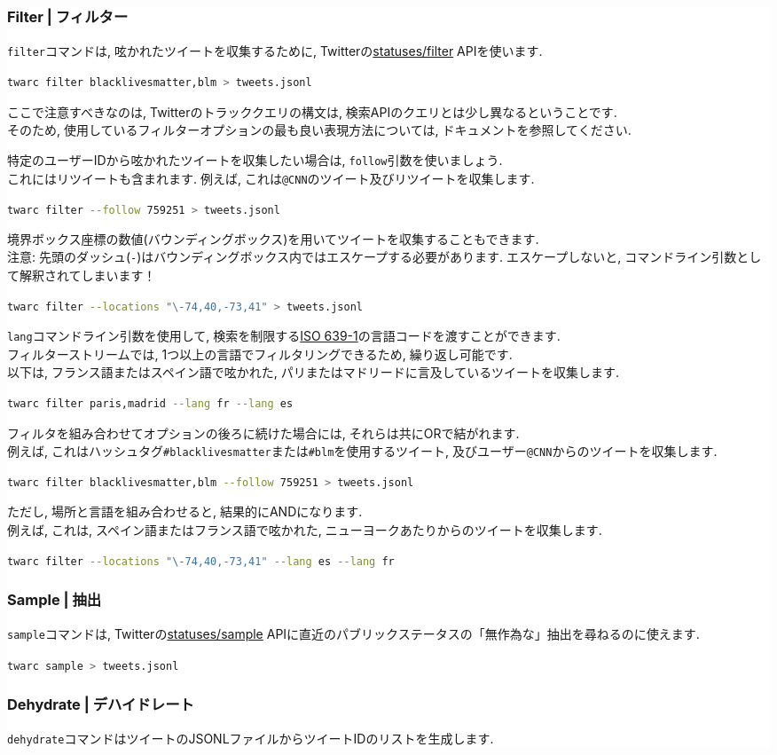 ### Filter | フィルター

`filter`コマンドは, 呟かれたツイートを収集するために, Twitterの[statuses/filter](https://dev.twitter.com/streaming/reference/post/statuses/filter) APIを使います.

```bash
twarc filter blacklivesmatter,blm > tweets.jsonl
```

ここで注意すべきなのは, Twitterのトラッククエリの構文は, 検索APIのクエリとは少し異なるということです.  
そのため, 使用しているフィルターオプションの最も良い表現方法については, ドキュメントを参照してください.

特定のユーザーIDから呟かれたツイートを収集したい場合は, `follow`引数を使いましょう.  
これにはリツイートも含まれます. 例えば, これは`@CNN`のツイート及びリツイートを収集します.

```bash
twarc filter --follow 759251 > tweets.jsonl
```

境界ボックス座標の数値(バウンディングボックス)を用いてツイートを収集することもできます.  
注意: 先頭のダッシュ(`-`)はバウンディングボックス内ではエスケープする必要があります. エスケープしないと, コマンドライン引数として解釈されてしまいます！

```bash
twarc filter --locations "\-74,40,-73,41" > tweets.jsonl
```

`lang`コマンドライン引数を使用して, 検索を制限する[ISO 639-1]の言語コードを渡すことができます.  
フィルターストリームでは, 1つ以上の言語でフィルタリングできるため, 繰り返し可能です.  
以下は, フランス語またはスペイン語で呟かれた, パリまたはマドリードに言及しているツイートを収集します.

```bash
twarc filter paris,madrid --lang fr --lang es
```

フィルタを組み合わせてオプションの後ろに続けた場合には, それらは共にORで結がれます.  
例えば, これはハッシュタグ`#blacklivesmatter`または`#blm`を使用するツイート, 及びユーザー`@CNN`からのツイートを収集します.

```bash
twarc filter blacklivesmatter,blm --follow 759251 > tweets.jsonl
```

ただし, 場所と言語を組み合わせると, 結果的にANDになります.  
例えば, これは, スペイン語またはフランス語で呟かれた, ニューヨークあたりからのツイートを収集します.

```bash
twarc filter --locations "\-74,40,-73,41" --lang es --lang fr
```

### Sample | 抽出

`sample`コマンドは, Twitterの[statuses/sample](https://dev.twitter.com/streaming/reference/get/statuses/sample) APIに直近のパブリックステータスの「無作為な」抽出を尋ねるのに使えます.

```bash
twarc sample > tweets.jsonl
```

### Dehydrate | デハイドレート

`dehydrate`コマンドはツイートのJSONLファイルからツイートIDのリストを生成します.


[英語]: https://github.com/DocNow/twarc/blob/master/README.md
[ポルトガル語]: https://github.com/DocNow/twarc/blob/master/README_pt_br.md
[スペイン語]: https://github.com/DocNow/twarc/blob/master/README_es_mx.md
[スウェーデン語]: https://github.com/DocNow/twarc/blob/master/README_sv_se.md
[スワヒリ語]: https://github.com/DocNow/twarc/blob/master/README_sw_ke.md
[ISO 639-1]: https://en.wikipedia.org/wiki/List_of_ISO_639-1_codes
[Haruna]: https://github.com/eggplants